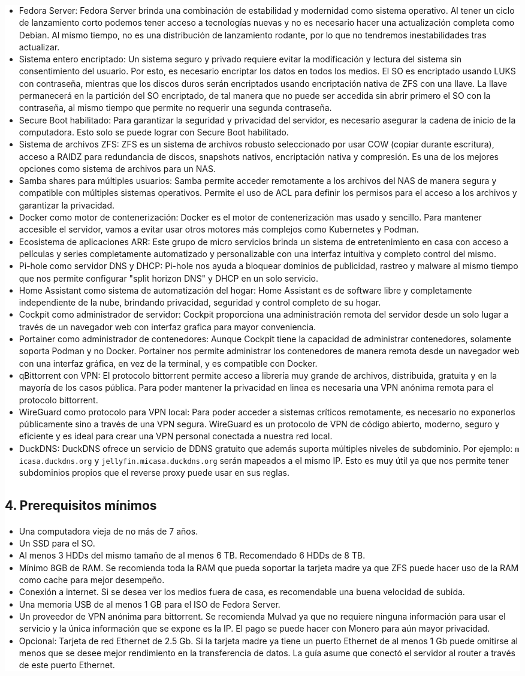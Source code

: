 - Fedora Server: Fedora Server brinda una combinación de estabilidad y modernidad como sistema operativo. Al tener un ciclo de lanzamiento corto podemos tener acceso a tecnologías nuevas y no es necesario hacer una actualización completa como Debian. Al mismo tiempo, no es una distribución de lanzamiento rodante, por lo que no tendremos inestabilidades tras actualizar.
- Sistema entero encriptado: Un sistema seguro y privado requiere evitar la modificación y lectura del sistema sin consentimiento del usuario. Por esto, es necesario encriptar los datos en todos los medios. El SO es encriptado usando LUKS con contraseña, mientras que los discos duros serán encriptados usando encriptación nativa de ZFS con una llave. La llave permanecerá en la partición del SO encriptado, de tal manera que no puede ser accedida sin abrir primero el SO con la contraseña, al mismo tiempo que permite no requerir una segunda contraseña.
- Secure Boot habilitado: Para garantizar la seguridad y privacidad del servidor, es necesario asegurar la cadena de inicio de la computadora. Esto solo se puede lograr con Secure Boot habilitado.
- Sistema de archivos ZFS: ZFS es un sistema de archivos robusto seleccionado por usar COW (copiar durante escritura), acceso a RAIDZ para redundancia de discos, snapshots nativos, encriptación nativa y compresión. Es una de los mejores opciones como sistema de archivos para un NAS.
- Samba shares para múltiples usuarios: Samba permite acceder remotamente a los archivos del NAS de manera segura y compatible con múltiples sistemas operativos. Permite el uso de ACL para definir los permisos para el acceso a los archivos y garantizar la privacidad.
- Docker como motor de contenerización: Docker es el motor de contenerización mas usado y sencillo. Para mantener accesible el servidor, vamos a evitar usar otros motores más complejos como Kubernetes y Podman.
- Ecosistema de aplicaciones ARR: Este grupo de micro servicios brinda un sistema de entretenimiento en casa con acceso a películas y series completamente automatizado y personalizable con una interfaz intuitiva y completo control del mismo.
- Pi-hole como servidor DNS y DHCP: Pi-hole nos ayuda a bloquear dominios de publicidad, rastreo y malware al mismo tiempo que nos permite configurar "split horizon DNS" y DHCP en un solo servicio.
- Home Assistant como sistema de automatización del hogar: Home Assistant es de software libre y completamente independiente de la nube, brindando privacidad, seguridad y control completo de su hogar.
- Cockpit como administrador de servidor: Cockpit proporciona una administración remota del servidor desde un solo lugar a través de un navegador web con interfaz grafica para mayor conveniencia.
- Portainer como administrador de contenedores: Aunque Cockpit tiene la capacidad de administrar contenedores, solamente soporta Podman y no Docker. Portainer nos permite administrar los contenedores de manera remota desde un navegador web con una interfaz gráfica, en vez de la terminal, y es compatible con Docker.
- qBittorrent con VPN: El protocolo bittorrent permite acceso a librería muy grande de archivos, distribuida, gratuita y en la mayoría de los casos pública. Para poder mantener la privacidad en linea es necesaria una VPN anónima remota para el protocolo bittorrent.
- WireGuard como protocolo para VPN local: Para poder acceder a sistemas críticos remotamente, es necesario no exponerlos públicamente sino a través de una VPN segura. WireGuard es un protocolo de VPN de código abierto, moderno, seguro y eficiente y es ideal para crear una VPN personal conectada a nuestra red local.
- DuckDNS: DuckDNS ofrece un servicio de DDNS gratuito que además suporta múltiples niveles de subdominio. Por ejemplo: `micasa.duckdns.org` y `jellyfin.micasa.duckdns.org` serán mapeados a el mismo IP. Esto es muy útil ya que nos permite tener subdominios propios que el reverse proxy puede usar en sus reglas.

## 4. Prerequisitos mínimos

- Una computadora vieja de no más de 7 años.
- Un SSD para el SO.
- Al menos 3 HDDs del mismo tamaño de al menos 6 TB. Recomendado 6 HDDs de 8 TB.
- Mínimo 8GB de RAM. Se recomienda toda la RAM que pueda soportar la tarjeta madre ya que ZFS puede hacer uso de la RAM como cache para mejor desempeño.
- Conexión a internet. Si se desea ver los medios fuera de casa, es recomendable una buena velocidad de subida.
- Una memoria USB de al menos 1 GB para el ISO de Fedora Server.
- Un proveedor de VPN anónima para bittorrent. Se recomienda Mulvad ya que no requiere ninguna información para usar el servicio y la única información que se expone es la IP. El pago se puede hacer con Monero para aún mayor privacidad.
- Opcional: Tarjeta de red Ethernet de 2.5 Gb. Si la tarjeta madre ya tiene un puerto Ethernet de al menos 1 Gb puede omitirse al menos que se desee mejor rendimiento en la transferencia de datos. La guía asume que conectó el servidor al router a través de este puerto Ethernet.